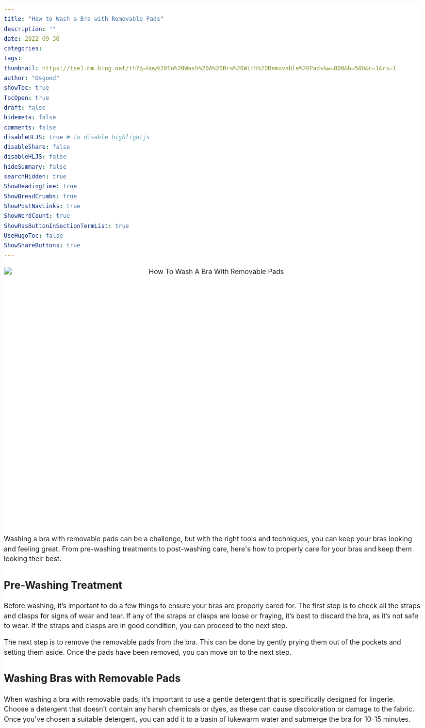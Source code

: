 ```yaml
---
title: "How to Wash a Bra with Removable Pads"
description: ""
date: 2022-09-30
categories: 
tags: 
thumbnail: https://tse1.mm.bing.net/th?q=How%20To%20Wash%20A%20Bra%20With%20Removable%20Pads&w=800&h=500&c=1&rs=1
author: "Osgood"
showToc: true
TocOpen: true
draft: false
hidemeta: false
comments: false
disableHLJS: true # to disable highlightjs
disableShare: false
disableHLJS: false
hideSummary: false
searchHidden: true
ShowReadingTime: true
ShowBreadCrumbs: true
ShowPostNavLinks: true
ShowWordCount: true
ShowRssButtonInSectionTermList: true
UseHugoToc: false
ShowShareButtons: true
---
```


<center>
	<img src="https://tse1.mm.bing.net/th?q=How%20To%20Wash%20A%20Bra%20With%20Removable%20Pads&w=800&h=500&c=1&rs=1" alt="How To Wash A Bra With Removable Pads" width="800" height="500" style="display: block; width: 100%; height: auto">
</center>

<p>Washing a bra with removable pads can be a challenge, but with the right tools and techniques, you can keep your bras looking and feeling great. From pre-washing treatments to post-washing care, here's how to properly care for your bras and keep them looking their best.</p>

<h2>Pre-Washing Treatment</h2>

<p>Before washing, it’s important to do a few things to ensure your bras are properly cared for. The first step is to check all the straps and clasps for signs of wear and tear. If any of the straps or clasps are loose or fraying, it’s best to discard the bra, as it’s not safe to wear. If the straps and clasps are in good condition, you can proceed to the next step.</p>

<p>The next step is to remove the removable pads from the bra. This can be done by gently prying them out of the pockets and setting them aside. Once the pads have been removed, you can move on to the next step.</p>

<h2>Washing Bras with Removable Pads</h2>

<p>When washing a bra with removable pads, it’s important to use a gentle detergent that is specifically designed for lingerie. Choose a detergent that doesn’t contain any harsh chemicals or dyes, as these can cause discoloration or damage to the fabric. Once you’ve chosen a suitable detergent, you can add it to a basin of lukewarm water and submerge the bra for 10-15 minutes.</p>
